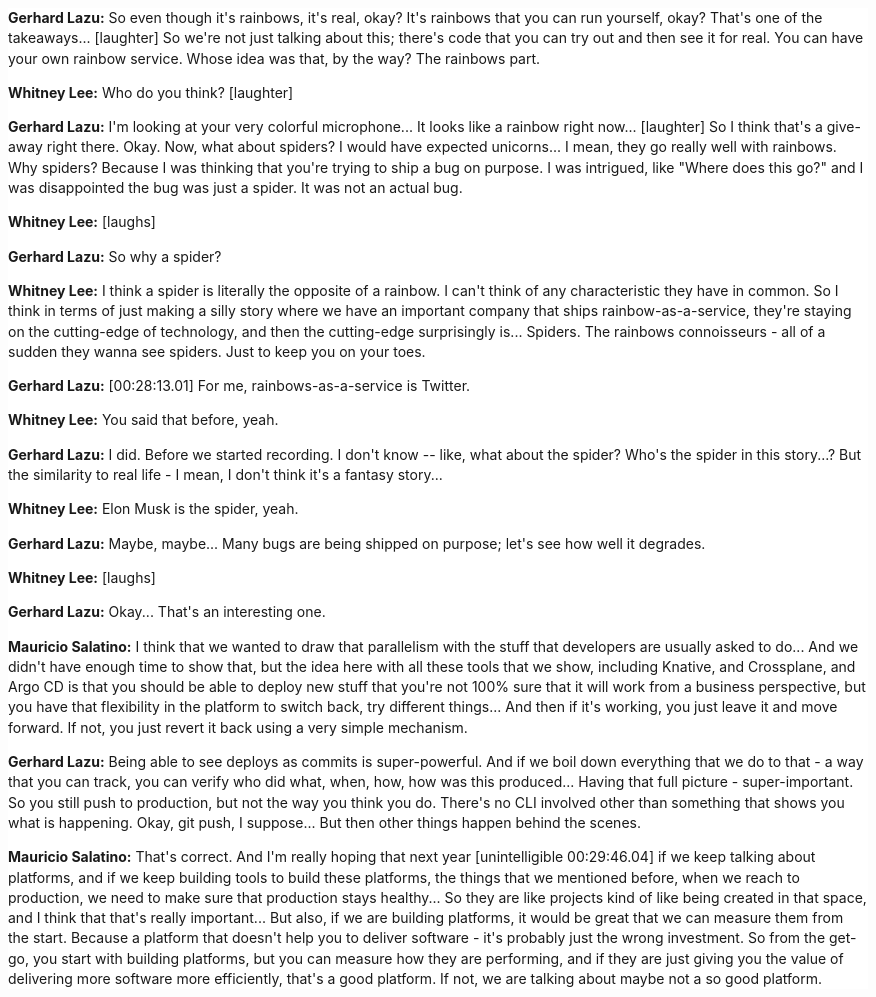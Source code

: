 **Gerhard Lazu:** So even though it's rainbows, it's real, okay? It's rainbows that you can run yourself, okay? That's one of the takeaways... \[laughter\] So we're not just talking about this; there's code that you can try out and then see it for real. You can have your own rainbow service. Whose idea was that, by the way? The rainbows part.

**Whitney Lee:** Who do you think? \[laughter\]

**Gerhard Lazu:** I'm looking at your very colorful microphone... It looks like a rainbow right now... \[laughter\] So I think that's a give-away right there. Okay. Now, what about spiders? I would have expected unicorns... I mean, they go really well with rainbows. Why spiders? Because I was thinking that you're trying to ship a bug on purpose. I was intrigued, like "Where does this go?" and I was disappointed the bug was just a spider. It was not an actual bug.

**Whitney Lee:** \[laughs\]

**Gerhard Lazu:** So why a spider?

**Whitney Lee:** I think a spider is literally the opposite of a rainbow. I can't think of any characteristic they have in common. So I think in terms of just making a silly story where we have an important company that ships rainbow-as-a-service, they're staying on the cutting-edge of technology, and then the cutting-edge surprisingly is... Spiders. The rainbows connoisseurs - all of a sudden they wanna see spiders. Just to keep you on your toes.

**Gerhard Lazu:** \[00:28:13.01\] For me, rainbows-as-a-service is Twitter.

**Whitney Lee:** You said that before, yeah.

**Gerhard Lazu:** I did. Before we started recording. I don't know -- like, what about the spider? Who's the spider in this story...? But the similarity to real life - I mean, I don't think it's a fantasy story...

**Whitney Lee:** Elon Musk is the spider, yeah.

**Gerhard Lazu:** Maybe, maybe... Many bugs are being shipped on purpose; let's see how well it degrades.

**Whitney Lee:** \[laughs\]

**Gerhard Lazu:** Okay... That's an interesting one.

**Mauricio Salatino:** I think that we wanted to draw that parallelism with the stuff that developers are usually asked to do... And we didn't have enough time to show that, but the idea here with all these tools that we show, including Knative, and Crossplane, and Argo CD is that you should be able to deploy new stuff that you're not 100% sure that it will work from a business perspective, but you have that flexibility in the platform to switch back, try different things... And then if it's working, you just leave it and move forward. If not, you just revert it back using a very simple mechanism.

**Gerhard Lazu:** Being able to see deploys as commits is super-powerful. And if we boil down everything that we do to that - a way that you can track, you can verify who did what, when, how, how was this produced... Having that full picture - super-important. So you still push to production, but not the way you think you do. There's no CLI involved other than something that shows you what is happening. Okay, git push, I suppose... But then other things happen behind the scenes.

**Mauricio Salatino:** That's correct. And I'm really hoping that next year \[unintelligible 00:29:46.04\] if we keep talking about platforms, and if we keep building tools to build these platforms, the things that we mentioned before, when we reach to production, we need to make sure that production stays healthy... So they are like projects kind of like being created in that space, and I think that that's really important... But also, if we are building platforms, it would be great that we can measure them from the start. Because a platform that doesn't help you to deliver software - it's probably just the wrong investment. So from the get-go, you start with building platforms, but you can measure how they are performing, and if they are just giving you the value of delivering more software more efficiently, that's a good platform. If not, we are talking about maybe not a so good platform.
